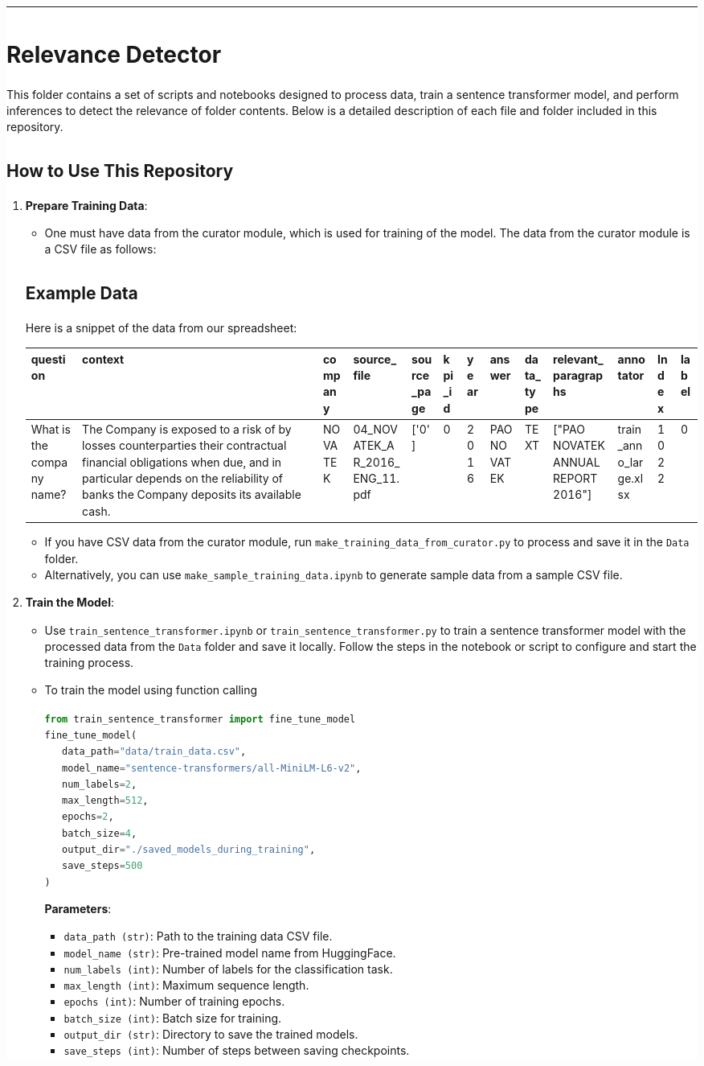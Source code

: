 
---

# Relevance Detector

This folder contains a set of scripts and notebooks designed to process data, train a sentence transformer model, and perform inferences to detect the relevance of folder contents. Below is a detailed description of each file and folder included in this repository.

## How to Use This Repository

1. **Prepare Training Data**:
   - One must have data from the curator module, which is used for training of the model. The data from the curator module is a CSV file as follows:

   ## Example Data

   Here is a snippet of the data from our spreadsheet:

   | question                      | context                                                                                                                   | company | source_file                       | source_page | kpi_id | year | answer       | data_type | relevant_paragraphs                            | annotator          | Index | label |
   |-------------------------------|----------------------------------------------------------------------------------------------------------------------------|---------|-----------------------------------|-------------|--------|------|--------------|-----------|------------------------------------------------|---------------------|-------|-------|
   | What is the company name?     | The Company is exposed to a risk of by losses counterparties their contractual financial obligations when due, and in particular depends on the reliability of banks the Company deposits its available cash. | NOVATEK | 04_NOVATEK_AR_2016_ENG_11.pdf | ['0']       | 0      | 2016 | PAO NOVATEK  | TEXT      | ["PAO NOVATEK ANNUAL REPORT 2016"]            | train_anno_large.xlsx | 1022  | 0     |

   - If you have CSV data from the curator module, run `make_training_data_from_curator.py` to process and save it in the `Data` folder.
   - Alternatively, you can use `make_sample_training_data.ipynb` to generate sample data from a sample CSV file.


2. **Train the Model**:
   - Use `train_sentence_transformer.ipynb` or `train_sentence_transformer.py` to train a sentence transformer model with the processed data from the `Data` folder and save it locally. Follow the steps in the notebook or script to configure and start the training process.
   
   - To train the model using function calling
      ```python
     from train_sentence_transformer import fine_tune_model
     fine_tune_model(
         data_path="data/train_data.csv",
         model_name="sentence-transformers/all-MiniLM-L6-v2",
         num_labels=2,
         max_length=512,
         epochs=2,
         batch_size=4,
         output_dir="./saved_models_during_training",
         save_steps=500
     )
     ```
     **Parameters**:
       - `data_path (str)`: Path to the training data CSV file.
       - `model_name (str)`: Pre-trained model name from HuggingFace.
       - `num_labels (int)`: Number of labels for the classification task.
       - `max_length (int)`: Maximum sequence length.
       - `epochs (int)`: Number of training epochs.
       - `batch_size (int)`: Batch size for training.
       - `output_dir (str)`: Directory to save the trained models.
       - `save_steps (int)`: Number of steps between saving checkpoints.
   
